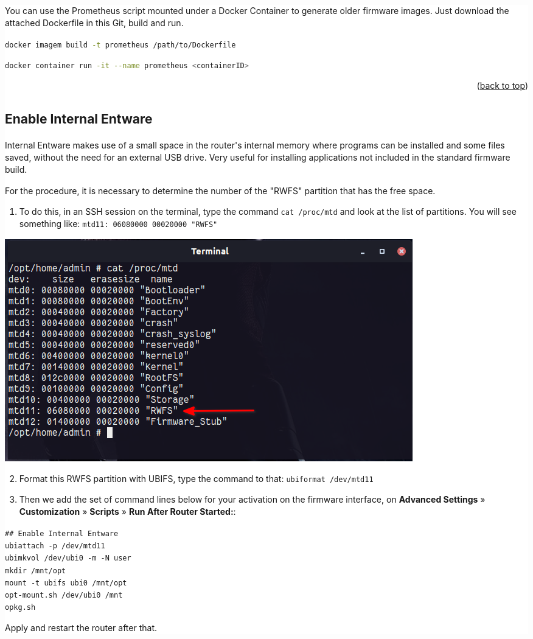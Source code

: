 You can use the Prometheus script mounted under a Docker Container to generate older firmware images. Just download the attached Dockerfile in this Git, build and run.

```bash
docker imagem build -t prometheus /path/to/Dockerfile
```

```bash
docker container run -it --name prometheus <containerID>
```

<p align="right">(<a href="#readme-top">back to top</a>)</p>

## Enable Internal Entware

Internal Entware makes use of a small space in the router's internal memory where programs can be installed and some files saved, without the need for an external USB drive. Very useful for installing applications not included in the standard firmware build.

For the procedure, it is necessary to determine the number of the "RWFS" partition that has the free space. 

1. To do this, in an SSH session on the terminal, type the command `cat /proc/mtd` and look at the list of partitions. You will see something like: `mtd11: 06080000 00020000 "RWFS"`

![](/assets/mtd.png)

2. Format this RWFS partition with UBIFS, type the command to that: `ubiformat /dev/mtd11`

3. Then we add the set of command lines below for your activation on the firmware interface, on **Advanced Settings** » **Customization** » **Scripts** » **Run After Router Started:**:

```
## Enable Internal Entware
ubiattach -p /dev/mtd11
ubimkvol /dev/ubi0 -m -N user
mkdir /mnt/opt
mount -t ubifs ubi0 /mnt/opt
opt-mount.sh /dev/ubi0 /mnt
opkg.sh
```
Apply and restart the router after that.

